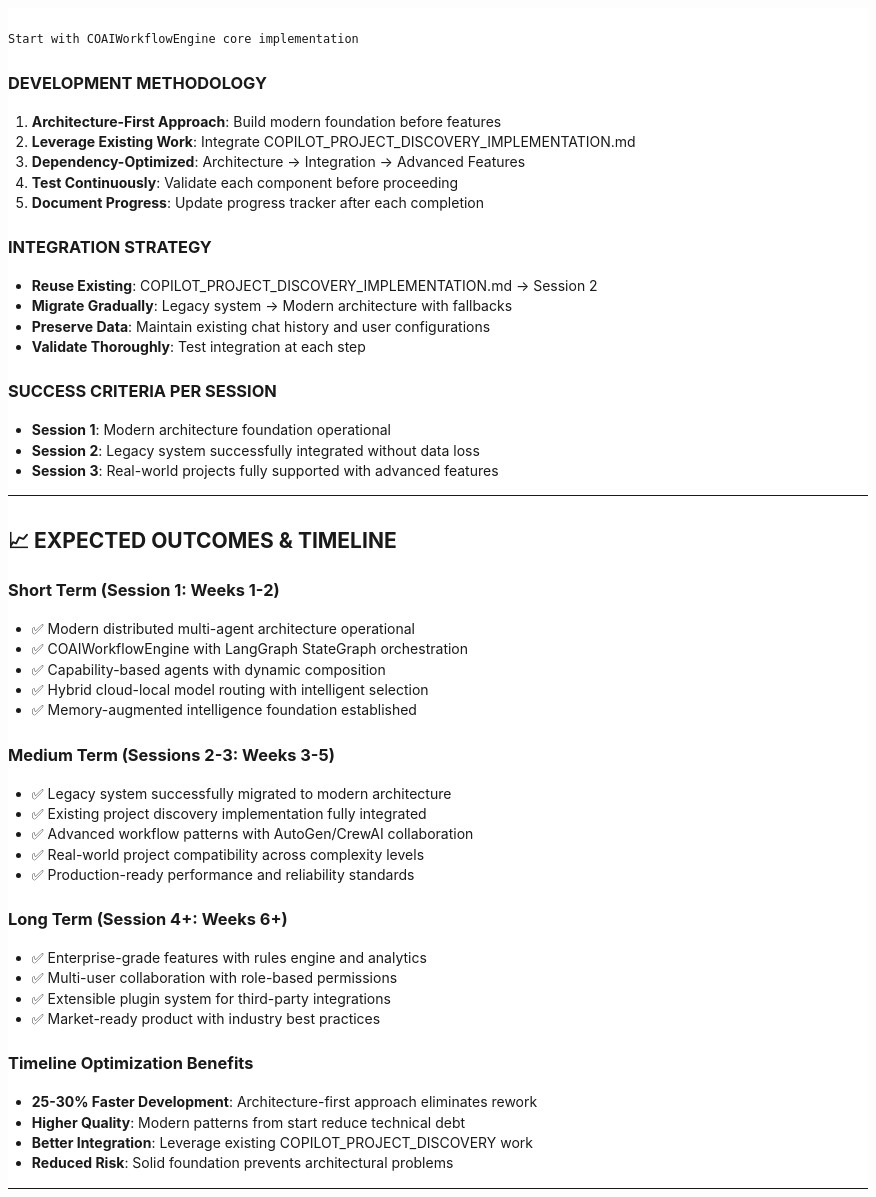 ```

Start with COAIWorkflowEngine core implementation
```

### **DEVELOPMENT METHODOLOGY**
1. **Architecture-First Approach**: Build modern foundation before features
2. **Leverage Existing Work**: Integrate COPILOT_PROJECT_DISCOVERY_IMPLEMENTATION.md
3. **Dependency-Optimized**: Architecture → Integration → Advanced Features
4. **Test Continuously**: Validate each component before proceeding
5. **Document Progress**: Update progress tracker after each completion

### **INTEGRATION STRATEGY**
- **Reuse Existing**: COPILOT_PROJECT_DISCOVERY_IMPLEMENTATION.md → Session 2
- **Migrate Gradually**: Legacy system → Modern architecture with fallbacks
- **Preserve Data**: Maintain existing chat history and user configurations
- **Validate Thoroughly**: Test integration at each step

### **SUCCESS CRITERIA PER SESSION**
- **Session 1**: Modern architecture foundation operational
- **Session 2**: Legacy system successfully integrated without data loss
- **Session 3**: Real-world projects fully supported with advanced features

---

## 📈 **EXPECTED OUTCOMES & TIMELINE**

### **Short Term (Session 1: Weeks 1-2)**
- ✅ Modern distributed multi-agent architecture operational
- ✅ COAIWorkflowEngine with LangGraph StateGraph orchestration
- ✅ Capability-based agents with dynamic composition
- ✅ Hybrid cloud-local model routing with intelligent selection
- ✅ Memory-augmented intelligence foundation established

### **Medium Term (Sessions 2-3: Weeks 3-5)**  
- ✅ Legacy system successfully migrated to modern architecture
- ✅ Existing project discovery implementation fully integrated
- ✅ Advanced workflow patterns with AutoGen/CrewAI collaboration
- ✅ Real-world project compatibility across complexity levels
- ✅ Production-ready performance and reliability standards

### **Long Term (Session 4+: Weeks 6+)**
- ✅ Enterprise-grade features with rules engine and analytics
- ✅ Multi-user collaboration with role-based permissions
- ✅ Extensible plugin system for third-party integrations
- ✅ Market-ready product with industry best practices

### **Timeline Optimization Benefits**
- **25-30% Faster Development**: Architecture-first approach eliminates rework
- **Higher Quality**: Modern patterns from start reduce technical debt
- **Better Integration**: Leverage existing COPILOT_PROJECT_DISCOVERY work
- **Reduced Risk**: Solid foundation prevents architectural problems

---